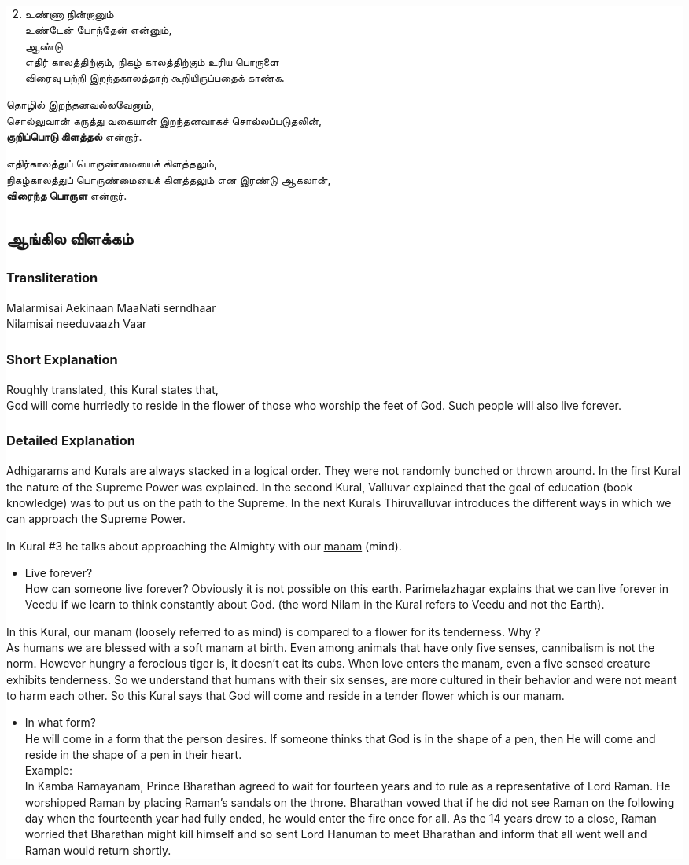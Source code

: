 2. உண்ணா நின்றானும்  
உண்டேன் போந்தேன் என்னும்,  
ஆண்டு  
எதிர் காலத்திற்கும், நிகழ் காலத்திற்கும் உரிய பொருளை  
விரைவு பற்றி இறந்தகாலத்தாற் கூறியிருப்பதைக் காண்க.  

தொழில் இறந்தனவல்லவேனும்,  
சொல்லுவான் கருத்து வகையான் இறந்தனவாகச் சொல்லப்படுதலின்,  
**குறிப்பொடு கிளத்தல்** என்றார்.  

எதிர்காலத்துப் பொருண்மையைக் கிளத்தலும்,  
நிகழ்காலத்துப் பொருண்மையைக் கிளத்தலும் என இரண்டு ஆகலான்,  
**விரைந்த பொருள** என்றார்.	  


## ஆங்கில விளக்கம்  

### Transliteration
Malarmisai Aekinaan MaaNati serndhaar  
Nilamisai needuvaazh Vaar  

### Short Explanation 
Roughly translated, this Kural states that,  
God will come hurriedly to reside in the flower of those who worship the feet of God. Such people will also live forever.  

### Detailed Explanation
Adhigarams and Kurals are always stacked in a logical order. They were not randomly bunched or thrown around. In the first Kural the nature of the Supreme Power was explained. In the second Kural, Valluvar explained that the goal of education (book knowledge) was to put us on the path to the Supreme. In the next Kurals Thiruvalluvar introduces the different ways in which we can approach the Supreme Power.  

In Kural #3 he talks about approaching the Almighty with our [manam](https://github.com/anbarasu0504/UyarValluvam/blob/master/%E0%AE%95%E0%AF%81%E0%AE%B1%E0%AE%B3%E0%AF%8D/0003.md#what-is-manam) (mind).


* Live forever?  
How can someone live forever? Obviously it is not possible on this earth. Parimelazhagar explains that we can live forever in Veedu if we learn to think constantly about God.  (the word Nilam in the Kural refers to Veedu and not the Earth).  

In this Kural, our manam (loosely referred to as mind) is compared to a flower for its tenderness. Why ?  
As humans we are blessed with a soft manam at birth. Even among animals that have only five senses, cannibalism is not the norm. However hungry a ferocious tiger is, it doesn’t eat its cubs. When love enters the manam, even a five sensed creature exhibits tenderness. So we understand that humans with their six senses, are more cultured in their behavior and were not meant to harm each other. So this Kural says that God will come and reside in a tender flower which is our manam.  

* In what form?  
He will come in a form that the person desires. If someone thinks that God is in the shape of a pen, then He will come and reside in the shape of a pen in their heart.  
Example:  
In Kamba Ramayanam, Prince Bharathan agreed to wait for fourteen years and to rule as a representative of Lord Raman. He worshipped Raman by placing Raman’s sandals on the throne. Bharathan vowed that if he did not see Raman on the following day when the fourteenth year had fully ended, he would enter the fire once for all. As the 14 years drew to a close, Raman worried that Bharathan might kill himself and so sent Lord Hanuman to meet Bharathan and inform that all went well and Raman would return shortly.  
